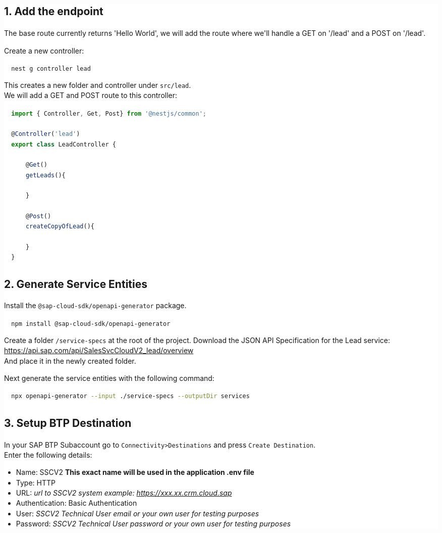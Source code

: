 ## 1. Add the endpoint  
The base route currently returns 'Hello World', we will add the route where we'll handle a GET on '/lead' and a POST on '/lead'.  

Create a new controller:
```bash
  nest g controller lead
```
This creates a new folder and controller under `src/lead`.  
We will add a GET and POST route to this controller:  
```typescript
  import { Controller, Get, Post} from '@nestjs/common';

  @Controller('lead')
  export class LeadController {

      @Get()
      getLeads(){
        
      }

      @Post()
      createCopyOfLead(){
        
      }
  }
```  


## 2. Generate Service Entities  
Install the `@sap-cloud-sdk/openapi-generator` package.  
```bash
  npm install @sap-cloud-sdk/openapi-generator
```

Create a folder `/service-specs` at the root of the project.
Download the JSON API Specification for the Lead service:  
https://api.sap.com/api/SalesSvcCloudV2_lead/overview  
And place it in the newly created folder.  

Next generate the service entities with the following command:  
```bash
  npx openapi-generator --input ./service-specs --outputDir services
```
## 3. Setup BTP Destination  
In your SAP BTP Subaccount go to `Connectivity>Destinations` and press `Create Destination`.  
Enter the following details:  
- Name: SSCV2 **This exact name will be used in the application .env file**
- Type: HTTP
- URL: *url to SSCV2 system example: https://xxx.xx.crm.cloud.sap*
- Authentication: Basic Authentication
- User: *SSCV2 Technical User email or your own user for testing purposes*
- Password: *SSCV2 Technical User password or your own user for testing purposes*  
